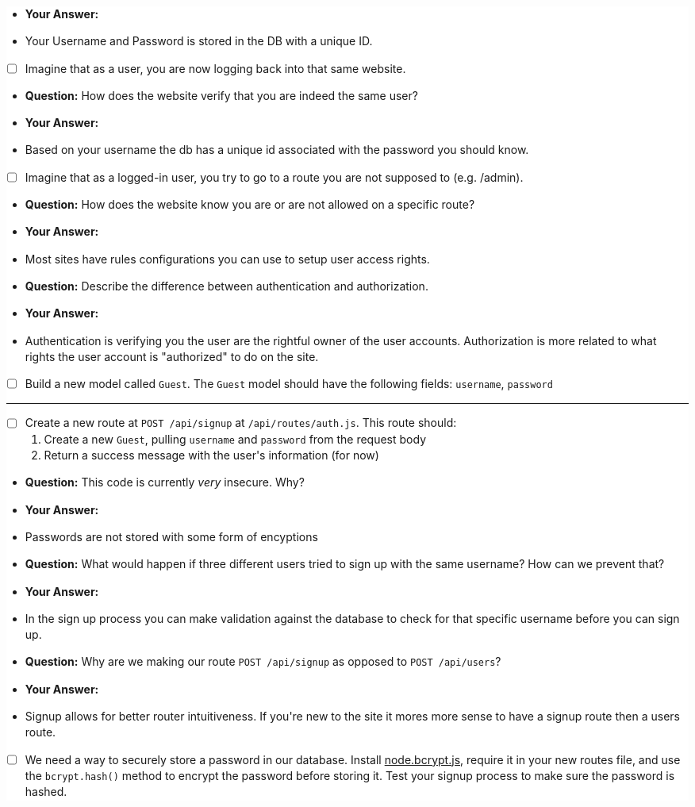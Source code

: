 * **Your Answer:**

* Your Username and Password is stored in the DB with a unique ID.

- [ ] Imagine that as a user, you are now logging back into that same website. 

* **Question:** How does the website verify that you are indeed the same user?

* **Your Answer:**

* Based on your username the db has a unique id associated with the password you should know.

- [ ] Imagine that as a logged-in user, you try to go to a route you are not supposed to (e.g. /admin).

* **Question:** How does the website know you are or are not allowed on a specific route?

* **Your Answer:**

* Most sites have rules configurations you can use to setup user access rights.

* **Question:** Describe the difference between authentication and authorization.

* **Your Answer:**

* Authentication is verifying you the user are the rightful owner of the user accounts.  Authorization is more related to what rights the user account is "authorized" to do on the site.  

- [ ] Build a new model called `Guest`. The `Guest` model should have the following fields: `username`, `password`

---

- [ ] Create a new route at `POST /api/signup` at `/api/routes/auth.js`. This route should:
  1. Create a new `Guest`, pulling `username` and `password` from the request body
  1. Return a success message with the user's information (for now)

* **Question:** This code is currently _very_ insecure. Why?

* **Your Answer:**

* Passwords are not stored with some form of encyptions

* **Question:** What would happen if three different users tried to sign up with the same username? How can we prevent that?

* **Your Answer:**

* In the sign up process you can make validation against the database to check for that specific username before you can sign up.

* **Question:** Why are we making our route `POST /api/signup` as opposed to `POST /api/users`?

* **Your Answer:**

*  Signup allows for better router intuitiveness.  If you're new to the site it mores more sense to have a signup route then a users route.   

- [ ] We need a way to securely store a password in our database. Install [node.bcrypt.js](https://www.npmjs.com/package/bcrypt), require it in your new routes file, and use the `bcrypt.hash()` method to encrypt the password before storing it. Test your signup process to make sure the password is hashed.
